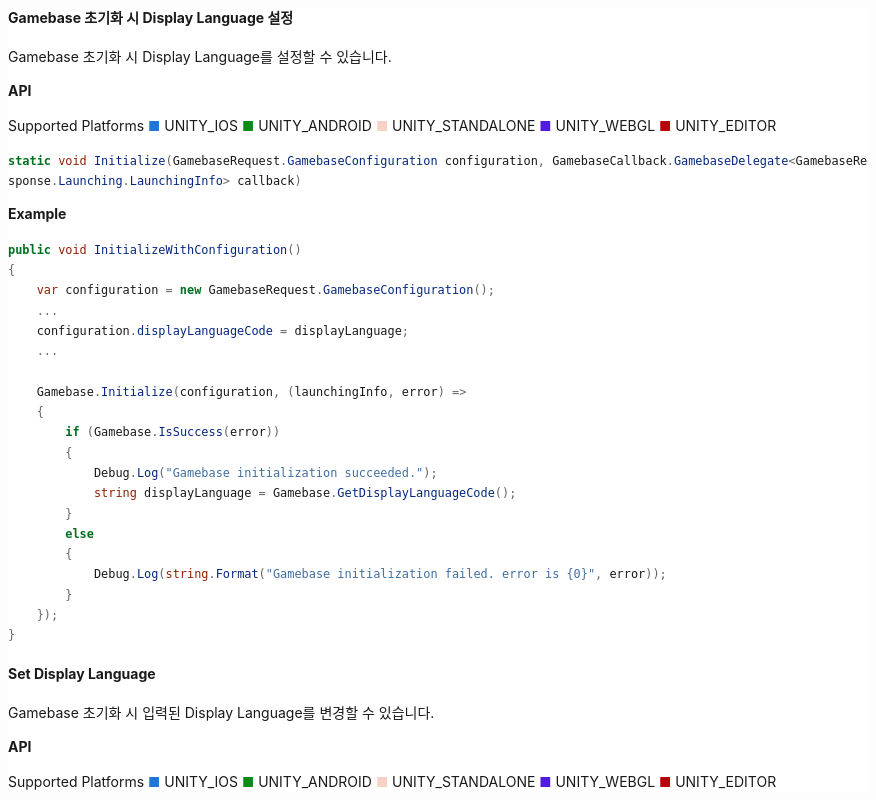 #### Gamebase 초기화 시 Display Language 설정

Gamebase 초기화 시 Display Language를 설정할 수 있습니다.

**API**

Supported Platforms
<span style="color:#1D76DB; font-size: 10pt">■</span> UNITY_IOS
<span style="color:#0E8A16; font-size: 10pt">■</span> UNITY_ANDROID
<span style="color:#F9D0C4; font-size: 10pt">■</span> UNITY_STANDALONE
<span style="color:#5319E7; font-size: 10pt">■</span> UNITY_WEBGL
<span style="color:#B60205; font-size: 10pt">■</span> UNITY_EDITOR

```cs
static void Initialize(GamebaseRequest.GamebaseConfiguration configuration, GamebaseCallback.GamebaseDelegate<GamebaseResponse.Launching.LaunchingInfo> callback)
```

**Example**

``` cs
public void InitializeWithConfiguration()
{
    var configuration = new GamebaseRequest.GamebaseConfiguration();
    ...
    configuration.displayLanguageCode = displayLanguage;
    ...
    
    Gamebase.Initialize(configuration, (launchingInfo, error) =>
    {
        if (Gamebase.IsSuccess(error))
        {
            Debug.Log("Gamebase initialization succeeded.");
            string displayLanguage = Gamebase.GetDisplayLanguageCode();
        }
        else
        {
            Debug.Log(string.Format("Gamebase initialization failed. error is {0}", error));
        }
    });
}
```

#### Set Display Language

Gamebase 초기화 시 입력된 Display Language를 변경할 수 있습니다.

**API**

Supported Platforms
<span style="color:#1D76DB; font-size: 10pt">■</span> UNITY_IOS
<span style="color:#0E8A16; font-size: 10pt">■</span> UNITY_ANDROID
<span style="color:#F9D0C4; font-size: 10pt">■</span> UNITY_STANDALONE
<span style="color:#5319E7; font-size: 10pt">■</span> UNITY_WEBGL
<span style="color:#B60205; font-size: 10pt">■</span> UNITY_EDITOR
